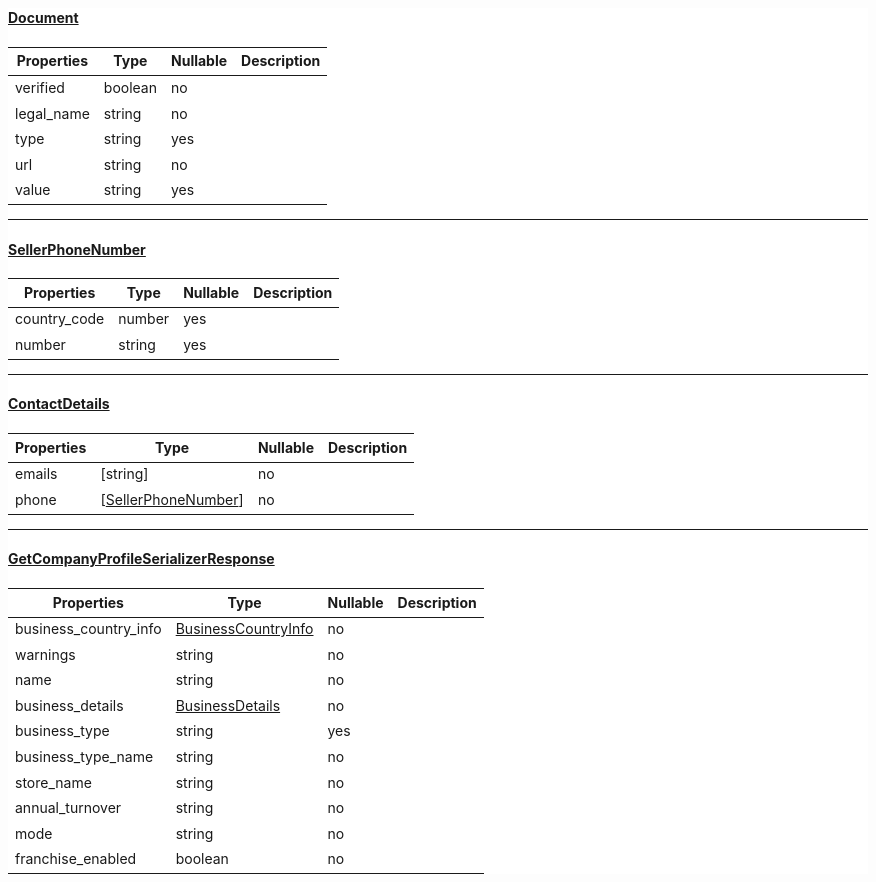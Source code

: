 

 
 
 #### [Document](#Document)

 | Properties | Type | Nullable | Description |
 | ---------- | ---- | -------- | ----------- |
 | verified | boolean |  no  |  |
 | legal_name | string |  no  |  |
 | type | string |  yes  |  |
 | url | string |  no  |  |
 | value | string |  yes  |  |

---


 
 
 #### [SellerPhoneNumber](#SellerPhoneNumber)

 | Properties | Type | Nullable | Description |
 | ---------- | ---- | -------- | ----------- |
 | country_code | number |  yes  |  |
 | number | string |  yes  |  |

---


 
 
 #### [ContactDetails](#ContactDetails)

 | Properties | Type | Nullable | Description |
 | ---------- | ---- | -------- | ----------- |
 | emails | [string] |  no  |  |
 | phone | [[SellerPhoneNumber](#SellerPhoneNumber)] |  no  |  |

---


 
 
 #### [GetCompanyProfileSerializerResponse](#GetCompanyProfileSerializerResponse)

 | Properties | Type | Nullable | Description |
 | ---------- | ---- | -------- | ----------- |
 | business_country_info | [BusinessCountryInfo](#BusinessCountryInfo) |  no  |  |
 | warnings | string |  no  |  |
 | name | string |  no  |  |
 | business_details | [BusinessDetails](#BusinessDetails) |  no  |  |
 | business_type | string |  yes  |  |
 | business_type_name | string |  no  |  |
 | store_name | string |  no  |  |
 | annual_turnover | string |  no  |  |
 | mode | string |  no  |  |
 | franchise_enabled | boolean |  no  |  |